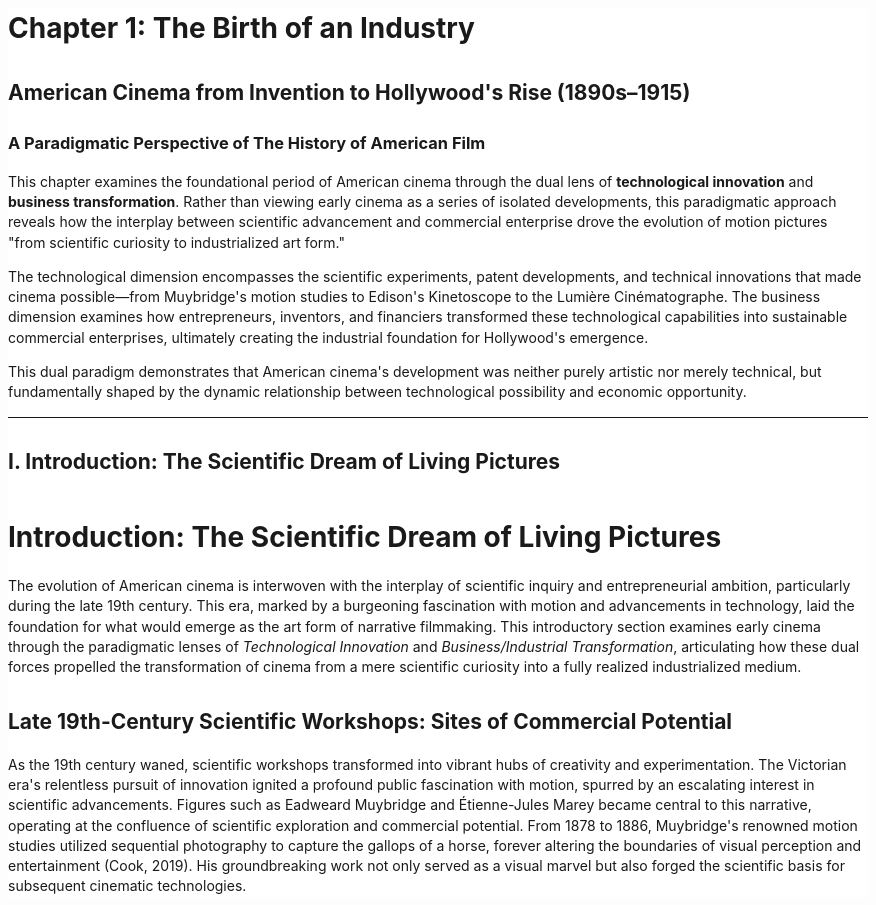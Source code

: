 # Chapter 1: The Birth of an Industry
## American Cinema from Invention to Hollywood's Rise (1890s–1915)

### A Paradigmatic Perspective of The History of American Film

This chapter examines the foundational period of American cinema through the dual lens of **technological innovation** and **business transformation**. Rather than viewing early cinema as a series of isolated developments, this paradigmatic approach reveals how the interplay between scientific advancement and commercial enterprise drove the evolution of motion pictures "from scientific curiosity to industrialized art form."

The technological dimension encompasses the scientific experiments, patent developments, and technical innovations that made cinema possible—from Muybridge's motion studies to Edison's Kinetoscope to the Lumière Cinématographe. The business dimension examines how entrepreneurs, inventors, and financiers transformed these technological capabilities into sustainable commercial enterprises, ultimately creating the industrial foundation for Hollywood's emergence.

This dual paradigm demonstrates that American cinema's development was neither purely artistic nor merely technical, but fundamentally shaped by the dynamic relationship between technological possibility and economic opportunity.

---

## I. Introduction: The Scientific Dream of Living Pictures

# Introduction: The Scientific Dream of Living Pictures

The evolution of American cinema is interwoven with the interplay of scientific inquiry and entrepreneurial ambition, particularly during the late 19th century. This era, marked by a burgeoning fascination with motion and advancements in technology, laid the foundation for what would emerge as the art form of narrative filmmaking. This introductory section examines early cinema through the paradigmatic lenses of *Technological Innovation* and *Business/Industrial Transformation*, articulating how these dual forces propelled the transformation of cinema from a mere scientific curiosity into a fully realized industrialized medium.

## Late 19th-Century Scientific Workshops: Sites of Commercial Potential

As the 19th century waned, scientific workshops transformed into vibrant hubs of creativity and experimentation. The Victorian era's relentless pursuit of innovation ignited a profound public fascination with motion, spurred by an escalating interest in scientific advancements. Figures such as Eadweard Muybridge and Étienne-Jules Marey became central to this narrative, operating at the confluence of scientific exploration and commercial potential. From 1878 to 1886, Muybridge's renowned motion studies utilized sequential photography to capture the gallops of a horse, forever altering the boundaries of visual perception and entertainment (Cook, 2019). His groundbreaking work not only served as a visual marvel but also forged the scientific basis for subsequent cinematic technologies.
